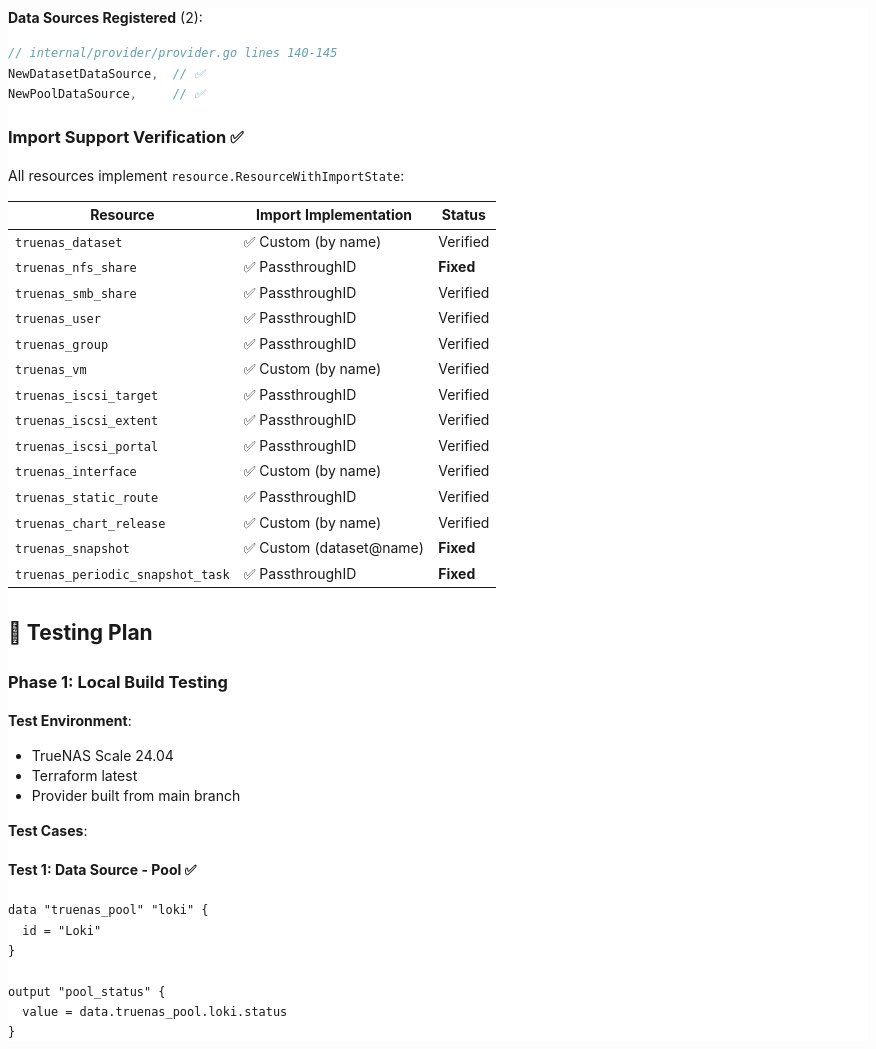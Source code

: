 **Data Sources Registered** (2):
```go
// internal/provider/provider.go lines 140-145
NewDatasetDataSource,  // ✅
NewPoolDataSource,     // ✅
```

### Import Support Verification ✅

All resources implement `resource.ResourceWithImportState`:

| Resource | Import Implementation | Status |
|----------|----------------------|--------|
| `truenas_dataset` | ✅ Custom (by name) | Verified |
| `truenas_nfs_share` | ✅ PassthroughID | **Fixed** |
| `truenas_smb_share` | ✅ PassthroughID | Verified |
| `truenas_user` | ✅ PassthroughID | Verified |
| `truenas_group` | ✅ PassthroughID | Verified |
| `truenas_vm` | ✅ Custom (by name) | Verified |
| `truenas_iscsi_target` | ✅ PassthroughID | Verified |
| `truenas_iscsi_extent` | ✅ PassthroughID | Verified |
| `truenas_iscsi_portal` | ✅ PassthroughID | Verified |
| `truenas_interface` | ✅ Custom (by name) | Verified |
| `truenas_static_route` | ✅ PassthroughID | Verified |
| `truenas_chart_release` | ✅ Custom (by name) | Verified |
| `truenas_snapshot` | ✅ Custom (dataset@name) | **Fixed** |
| `truenas_periodic_snapshot_task` | ✅ PassthroughID | **Fixed** |

## 🧪 Testing Plan

### Phase 1: Local Build Testing

**Test Environment**:
- TrueNAS Scale 24.04
- Terraform latest
- Provider built from main branch

**Test Cases**:

#### Test 1: Data Source - Pool ✅
```hcl
data "truenas_pool" "loki" {
  id = "Loki"
}

output "pool_status" {
  value = data.truenas_pool.loki.status
}
```
